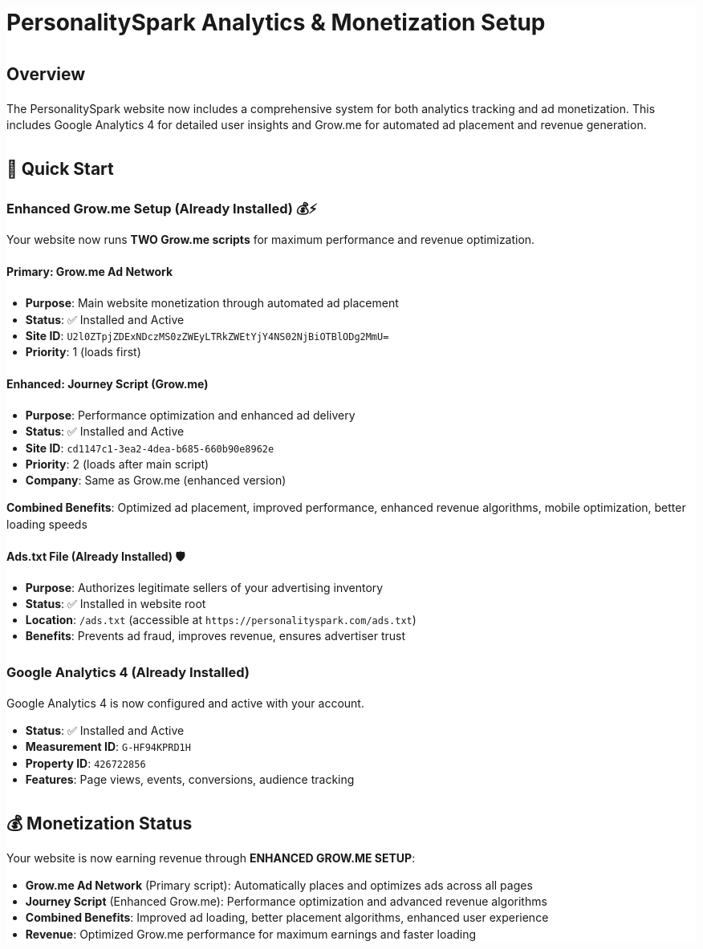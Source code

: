 # PersonalitySpark Analytics & Monetization Setup

## Overview

The PersonalitySpark website now includes a comprehensive system for both analytics tracking and ad monetization. This includes Google Analytics 4 for detailed user insights and Grow.me for automated ad placement and revenue generation.

## 🚀 Quick Start

### Enhanced Grow.me Setup (Already Installed) 💰⚡
Your website now runs **TWO Grow.me scripts** for maximum performance and revenue optimization.

#### Primary: Grow.me Ad Network  
- **Purpose**: Main website monetization through automated ad placement  
- **Status**: ✅ Installed and Active
- **Site ID**: `U2l0ZTpjZDExNDczMS0zZWEyLTRkZWEtYjY4NS02NjBiOTBlODg2MmU=`
- **Priority**: 1 (loads first)

#### Enhanced: Journey Script (Grow.me)
- **Purpose**: Performance optimization and enhanced ad delivery
- **Status**: ✅ Installed and Active  
- **Site ID**: `cd1147c1-3ea2-4dea-b685-660b90e8962e`
- **Priority**: 2 (loads after main script)
- **Company**: Same as Grow.me (enhanced version)

**Combined Benefits**: Optimized ad placement, improved performance, enhanced revenue algorithms, mobile optimization, better loading speeds

#### Ads.txt File (Already Installed) 🛡️
- **Purpose**: Authorizes legitimate sellers of your advertising inventory
- **Status**: ✅ Installed in website root  
- **Location**: `/ads.txt` (accessible at `https://personalityspark.com/ads.txt`)
- **Benefits**: Prevents ad fraud, improves revenue, ensures advertiser trust

### Google Analytics 4 (Already Installed)  
Google Analytics 4 is now configured and active with your account.

- **Status**: ✅ Installed and Active
- **Measurement ID**: `G-HF94KPRD1H`
- **Property ID**: `426722856`
- **Features**: Page views, events, conversions, audience tracking

## 💰 Monetization Status

Your website is now earning revenue through **ENHANCED GROW.ME SETUP**:
- **Grow.me Ad Network** (Primary script): Automatically places and optimizes ads across all pages
- **Journey Script** (Enhanced Grow.me): Performance optimization and advanced revenue algorithms
- **Combined Benefits**: Improved ad loading, better placement algorithms, enhanced user experience
- **Revenue**: Optimized Grow.me performance for maximum earnings and faster loading
